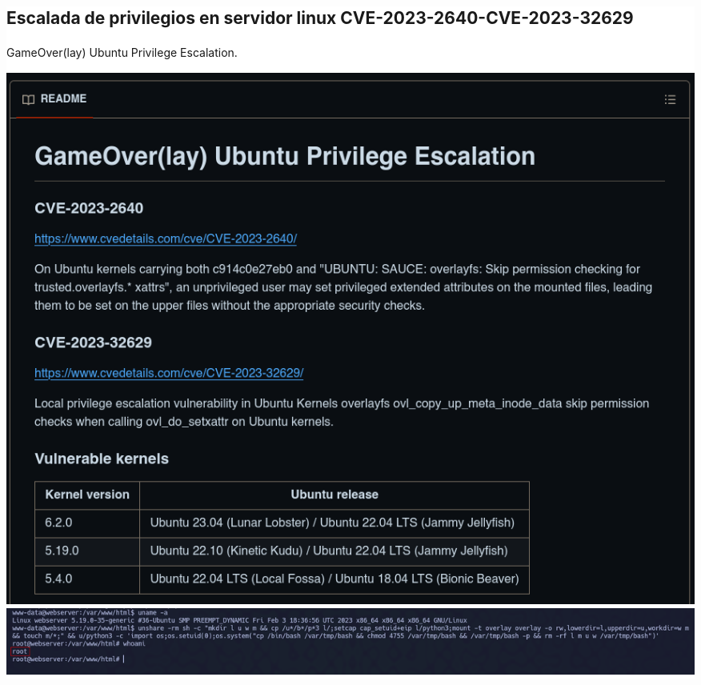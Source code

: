 ## Escalada de privilegios en servidor linux CVE-2023-2640-CVE-2023-32629

GameOver(lay) Ubuntu Privilege Escalation.

![](/assets/img/HackTheBox/Hospital/cve-2023.png)
![](/assets/img/HackTheBox/Hospital/root-linux.png)